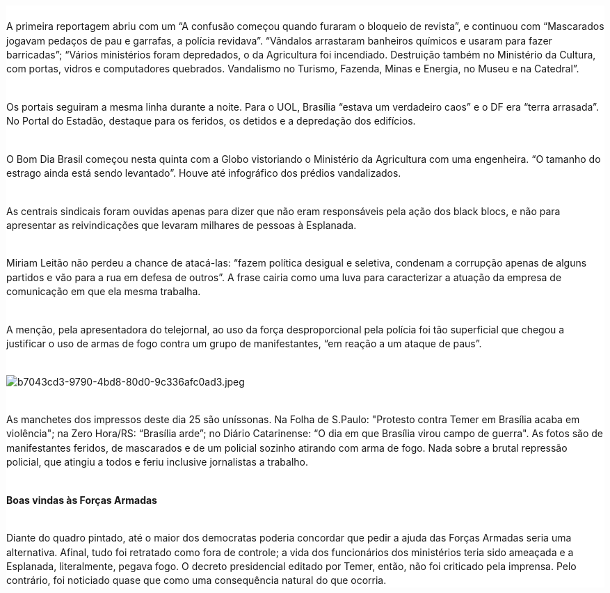 <p><br />
A primeira reportagem abriu com um &ldquo;A confus&atilde;o come&ccedil;ou quando furaram o bloqueio de revista&rdquo;, e continuou com &ldquo;Mascarados jogavam peda&ccedil;os de pau e garrafas, a pol&iacute;cia revidava&rdquo;. &ldquo;V&acirc;ndalos arrastaram banheiros qu&iacute;micos e usaram para fazer barricadas&rdquo;; &ldquo;V&aacute;rios minist&eacute;rios foram depredados, o da Agricultura foi incendiado. Destrui&ccedil;&atilde;o tamb&eacute;m no Minist&eacute;rio da Cultura, com portas, vidros e computadores quebrados. Vandalismo no Turismo, Fazenda, Minas e Energia, no Museu e na Catedral&rdquo;.</p>

<p><br />
Os portais seguiram a mesma linha durante a noite. Para o UOL, Bras&iacute;lia &ldquo;estava um verdadeiro caos&rdquo; e o DF era &ldquo;terra arrasada&rdquo;. No Portal do Estad&atilde;o, destaque para os feridos, os detidos e a depreda&ccedil;&atilde;o dos edif&iacute;cios.</p>

<p><br />
O Bom Dia Brasil&nbsp;come&ccedil;ou nesta quinta com a Globo vistoriando o Minist&eacute;rio da Agricultura com uma engenheira. &ldquo;O tamanho do estrago ainda est&aacute; sendo levantado&rdquo;. Houve at&eacute; infogr&aacute;fico dos pr&eacute;dios vandalizados.</p>

<p><br />
As centrais sindicais foram ouvidas apenas para dizer que n&atilde;o eram respons&aacute;veis pela a&ccedil;&atilde;o dos black blocs, e n&atilde;o para apresentar as reivindica&ccedil;&otilde;es que levaram milhares de pessoas &agrave; Esplanada.</p>

<p><br />
Miriam Leit&atilde;o n&atilde;o perdeu a chance de atac&aacute;-las: &ldquo;fazem pol&iacute;tica desigual e seletiva, condenam a corrup&ccedil;&atilde;o apenas de alguns partidos e v&atilde;o para a rua em defesa de outros&rdquo;. A frase cairia como uma luva para caracterizar a atua&ccedil;&atilde;o da empresa de comunica&ccedil;&atilde;o em que ela mesma trabalha.</p>

<p><br />
A men&ccedil;&atilde;o, pela apresentadora do telejornal, ao uso da for&ccedil;a desproporcional pela pol&iacute;cia foi t&atilde;o superficial que chegou a justificar o uso de armas de fogo contra um grupo de manifestantes, &ldquo;em rea&ccedil;&atilde;o a um ataque de paus&rdquo;.</p>

<p><br />
<img alt="b7043cd3-9790-4bd8-80d0-9c336afc0ad3.jpeg" height="359" src="//farm5.staticflickr.com/4221/34906579435_5037b0024c_b.jpg" width="700" /></p>

<p><br />
As manchetes dos impressos deste dia 25 s&atilde;o un&iacute;ssonas. Na Folha de S.Paulo: &quot;Protesto contra Temer em Bras&iacute;lia acaba em viol&ecirc;ncia&quot;; na&nbsp;Zero Hora/RS: &ldquo;Bras&iacute;lia arde&rdquo;; no Di&aacute;rio Catarinense: &ldquo;O dia em que Bras&iacute;lia virou campo de guerra&quot;. As fotos s&atilde;o de manifestantes feridos, de mascarados e de um policial sozinho atirando com arma de fogo. Nada sobre a brutal repress&atilde;o policial, que atingiu a todos e feriu inclusive jornalistas a trabalho.</p>

<p><br />
<b>Boas vindas &agrave;s For&ccedil;as Armadas</b></p>

<p><br />
Diante do quadro pintado, at&eacute; o maior dos democratas poderia concordar que pedir a ajuda das For&ccedil;as Armadas seria uma alternativa. Afinal, tudo foi retratado como fora de controle; a vida dos funcion&aacute;rios dos minist&eacute;rios teria sido amea&ccedil;ada e a Esplanada, literalmente, pegava fogo. O decreto presidencial editado por Temer, ent&atilde;o, n&atilde;o foi criticado pela imprensa. Pelo contr&aacute;rio, foi noticiado quase que como uma consequ&ecirc;ncia natural do que ocorria.</p>
